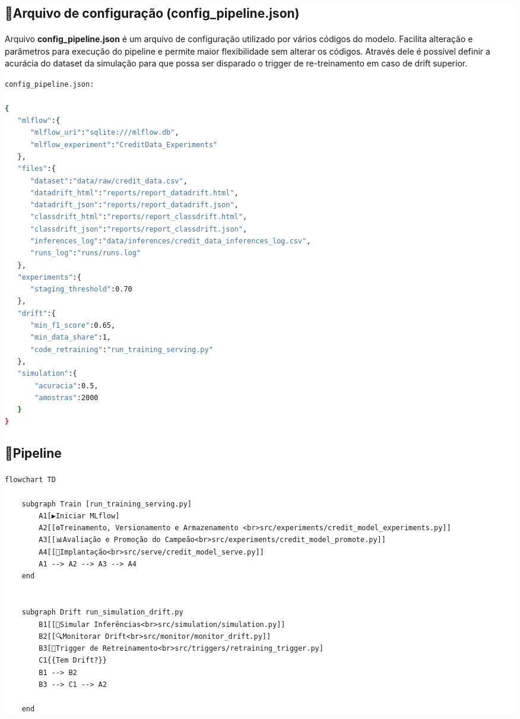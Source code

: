 

## 📝Arquivo de configuração (config_pipeline.json)

Arquivo **config_pipeline.json** é um arquivo de configuração utilizado por vários códigos do modelo. Facilita alteração e parâmetros para  execução do pipeline e permite maior flexibilidade sem alterar os códigos.  Através dele é possível definir a acurácia do dataset da simulação para que possa ser disparado o trigger de re-treinamento em caso de drift superior. 


```bash
config_pipeline.json:

{
   "mlflow":{
      "mlflow_uri":"sqlite:///mlflow.db",
      "mlflow_experiment":"CreditData_Experiments"
   },
   "files":{
      "dataset":"data/raw/credit_data.csv",
      "datadrift_html":"reports/report_datadrift.html",
      "datadrift_json":"reports/report_datadrift.json",
      "classdrift_html":"reports/report_classdrift.html",
      "classdrift_json":"reports/report_classdrift.json",
      "inferences_log":"data/inferences/credit_data_inferences_log.csv",
      "runs_log":"runs/runs.log"
   },
   "experiments":{
      "staging_threshold":0.70
   },
   "drift":{
      "min_f1_score":0.65,
      "min_data_share":1,
      "code_retraining":"run_training_serving.py"
   },
   "simulation":{
       "acuracia":0.5,
       "amostras":2000
   }
}
```

## 🔄Pipeline
```mermaid
flowchart TD

    subgraph Train [run_training_serving.py]
        A1[▶️Iniciar MLflow]
        A2[[⚙️Treinamento, Versionamento e Armazenamento <br>src/experiments/credit_model_experiments.py]]
        A3[[📊Avaliação e Promoção do Campeão<br>src/experiments/credit_model_promote.py]]
        A4[[🚀Implantação<br>src/serve/credit_model_serve.py]]
        A1 --> A2 --> A3 --> A4 
    end
    

    subgraph Drift run_simulation_drift.py
        B1[[🧪Simular Inferências<br>src/simulation/simulation.py]]
        B2[[🔍Monitorar Drift<br>src/monitor/monitor_drift.py]]
        B3[🎯Trigger de Retreinamento<br>src/triggers/retraining_trigger.py]
        C1{{Tem Drift?}}
        B1 --> B2 
        B3 --> C1 --> A2
        
    end
```